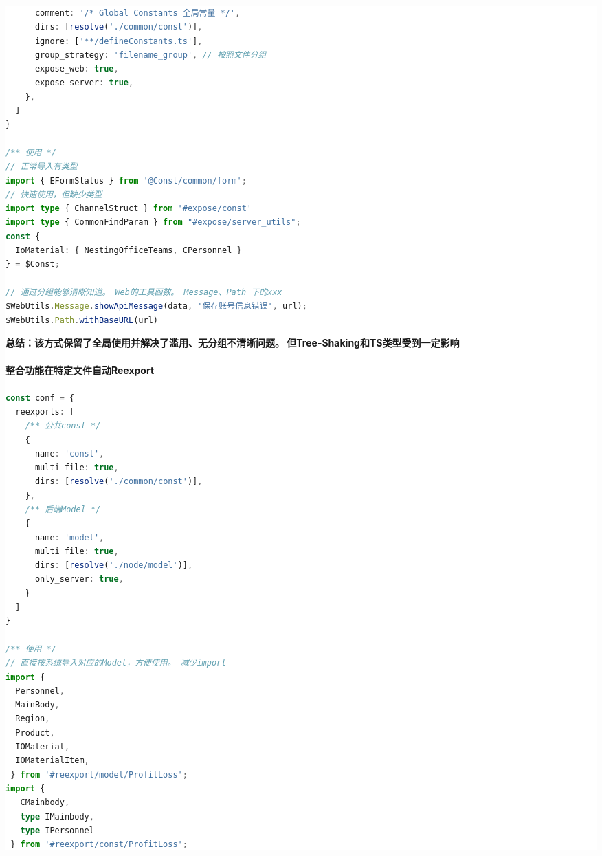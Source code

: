 ```ts
      comment: '/* Global Constants 全局常量 */',
      dirs: [resolve('./common/const')],
      ignore: ['**/defineConstants.ts'],
      group_strategy: 'filename_group', // 按照文件分组
      expose_web: true,
      expose_server: true,
    },
  ]
}

/** 使用 */
// 正常导入有类型
import { EFormStatus } from '@Const/common/form';
// 快速使用，但缺少类型
import type { ChannelStruct } from '#expose/const'
import type { CommonFindParam } from "#expose/server_utils";
const { 
  IoMaterial: { NestingOfficeTeams, CPersonnel }
} = $Const;

// 通过分组能够清晰知道。 Web的工具函数。 Message、Path 下的xxx
$WebUtils.Message.showApiMessage(data, '保存账号信息错误', url);
$WebUtils.Path.withBaseURL(url)
```

**总结：该方式保留了全局使用并解决了滥用、无分组不清晰问题。 但Tree-Shaking和TS类型受到一定影响** 

#### 整合功能在特定文件自动Reexport

```ts
const conf = {
  reexports: [
    /** 公共const */
    {
      name: 'const',
      multi_file: true,
      dirs: [resolve('./common/const')],
    },
    /** 后端Model */
    {
      name: 'model',
      multi_file: true,
      dirs: [resolve('./node/model')],
      only_server: true,
    }
  ]
}

/** 使用 */
// 直接按系统导入对应的Model，方便使用。 减少import
import { 
  Personnel,
  MainBody,
  Region,
  Product,
  IOMaterial,
  IOMaterialItem,
 } from '#reexport/model/ProfitLoss';
import {
   CMainbody,
   type IMainbody,
   type IPersonnel
 } from '#reexport/const/ProfitLoss';
```
